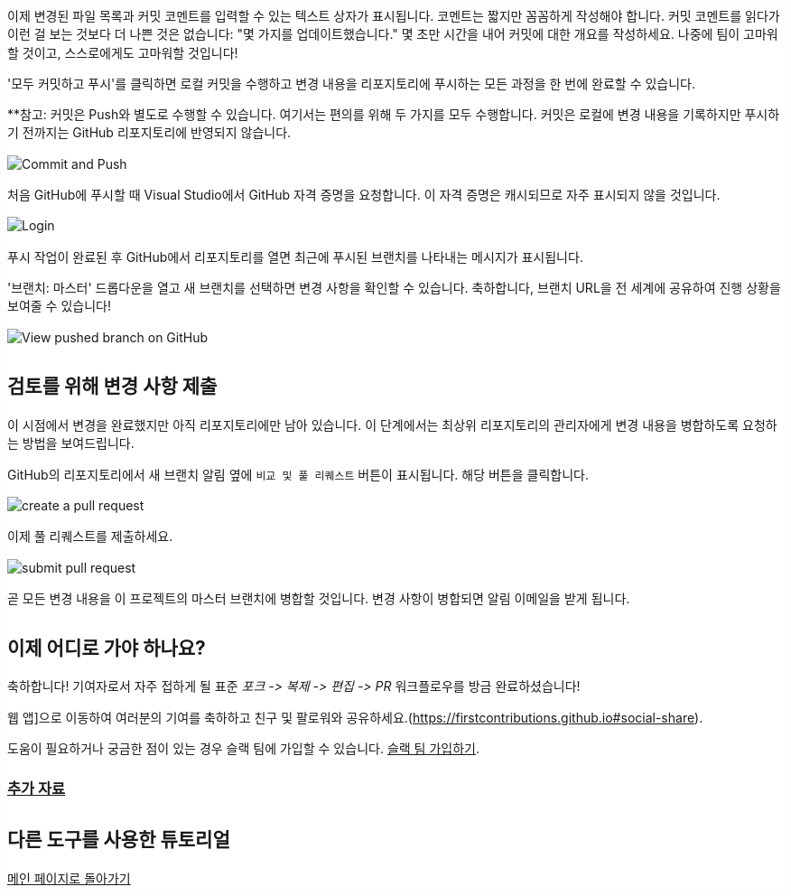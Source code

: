이제 변경된 파일 목록과 커밋 코멘트를 입력할 수 있는 텍스트 상자가 표시됩니다.  코멘트는 짧지만 꼼꼼하게 작성해야 합니다.  커밋 코멘트를 읽다가 이런 걸 보는 것보다 더 나쁜 것은 없습니다: "몇 가지를 업데이트했습니다." 몇 초만 시간을 내어 커밋에 대한 개요를 작성하세요.  나중에 팀이 고마워할 것이고, 스스로에게도 고마워할 것입니다!

'모두 커밋하고 푸시'를 클릭하면 로컬 커밋을 수행하고 변경 내용을 리포지토리에 푸시하는 모든 과정을 한 번에 완료할 수 있습니다.

**참고: 커밋은 Push와 별도로 수행할 수 있습니다.  여기서는 편의를 위해 두 가지를 모두 수행합니다. 커밋은 로컬에 변경 내용을 기록하지만 푸시하기 전까지는 GitHub 리포지토리에 반영되지 않습니다.

<img src="https://firstcontributions.github.io/assets/gui-tool-tutorials/github-windows-vs2017-tutorial/vs2017-12-commit4.png" alt="Commit and Push" />

처음 GitHub에 푸시할 때 Visual Studio에서 GitHub 자격 증명을 요청합니다.  이 자격 증명은 캐시되므로 자주 표시되지 않을 것입니다.

<img src="https://firstcontributions.github.io/assets/gui-tool-tutorials/github-windows-vs2017-tutorial/vs2017-13-commit5.png" alt="Login" />

푸시 작업이 완료된 후 GitHub에서 리포지토리를 열면 최근에 푸시된 브랜치를 나타내는 메시지가 표시됩니다.

'브랜치: 마스터' 드롭다운을 열고 새 브랜치를 선택하면 변경 사항을 확인할 수 있습니다. 축하합니다, 브랜치 URL을 전 세계에 공유하여 진행 상황을 보여줄 수 있습니다!

<img src="https://firstcontributions.github.io/assets/gui-tool-tutorials/github-windows-vs2017-tutorial/vs2017-14-commit6.png" alt="View pushed branch on GitHub" />

## 검토를 위해 변경 사항 제출

이 시점에서 변경을 완료했지만 아직 리포지토리에만 남아 있습니다.  이 단계에서는 최상위 리포지토리의 관리자에게 변경 내용을 병합하도록 요청하는 방법을 보여드립니다.

GitHub의 리포지토리에서 새 브랜치 알림 옆에 `비교 및 풀 리퀘스트` 버튼이 표시됩니다. 해당 버튼을 클릭합니다.

<img src="https://firstcontributions.github.io/assets/gui-tool-tutorials/github-windows-vs2017-tutorial/compare-and-pull.png" alt="create a pull request" />

이제 풀 리퀘스트를 제출하세요.

<img src="https://firstcontributions.github.io/assets/gui-tool-tutorials/github-windows-vs2017-tutorial/submit-pull-request.png" alt="submit pull request" />

곧 모든 변경 내용을 이 프로젝트의 마스터 브랜치에 병합할 것입니다. 변경 사항이 병합되면 알림 이메일을 받게 됩니다.

## 이제 어디로 가야 하나요?

축하합니다!  기여자로서 자주 접하게 될 표준 _포크 -> 복제 -> 편집 -> PR_ 워크플로우를 방금 완료하셨습니다!

웹 앱]으로 이동하여 여러분의 기여를 축하하고 친구 및 팔로워와 공유하세요.(https://firstcontributions.github.io#social-share).

도움이 필요하거나 궁금한 점이 있는 경우 슬랙 팀에 가입할 수 있습니다. [슬랙 팀 가입하기](https://join.slack.com/t/firstcontributors/shared_invite/zt-1hg51qkgm-Xc7HxhsiPYNN3ofX2_I8FA).


### [추가 자료](../additional-material/git_workflow_scenarios/additional-material.md)

## 다른 도구를 사용한 튜토리얼
[메인 페이지로 돌아가기](https://github.com/firstcontributions/first-contributions#tutorials-using-other-tools)
